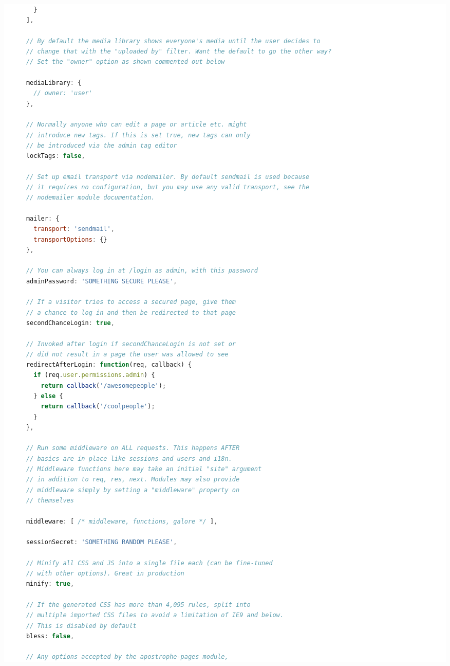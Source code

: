 ```javascript
        }
      ],

      // By default the media library shows everyone's media until the user decides to
      // change that with the "uploaded by" filter. Want the default to go the other way?
      // Set the "owner" option as shown commented out below

      mediaLibrary: {
        // owner: 'user'
      },

      // Normally anyone who can edit a page or article etc. might
      // introduce new tags. If this is set true, new tags can only
      // be introduced via the admin tag editor
      lockTags: false,

      // Set up email transport via nodemailer. By default sendmail is used because
      // it requires no configuration, but you may use any valid transport, see the
      // nodemailer module documentation.

      mailer: {
        transport: 'sendmail',
        transportOptions: {}
      },

      // You can always log in at /login as admin, with this password
      adminPassword: 'SOMETHING SECURE PLEASE',

      // If a visitor tries to access a secured page, give them
      // a chance to log in and then be redirected to that page
      secondChanceLogin: true,

      // Invoked after login if secondChanceLogin is not set or
      // did not result in a page the user was allowed to see
      redirectAfterLogin: function(req, callback) {
        if (req.user.permissions.admin) {
          return callback('/awesomepeople');
        } else {
          return callback('/coolpeople');
        }
      },

      // Run some middleware on ALL requests. This happens AFTER
      // basics are in place like sessions and users and i18n.
      // Middleware functions here may take an initial "site" argument
      // in addition to req, res, next. Modules may also provide
      // middleware simply by setting a "middleware" property on
      // themselves

      middleware: [ /* middleware, functions, galore */ ],

      sessionSecret: 'SOMETHING RANDOM PLEASE',

      // Minify all CSS and JS into a single file each (can be fine-tuned
      // with other options). Great in production
      minify: true,

      // If the generated CSS has more than 4,095 rules, split into
      // multiple imported CSS files to avoid a limitation of IE9 and below.
      // This is disabled by default
      bless: false,

      // Any options accepted by the apostrophe-pages module,
```